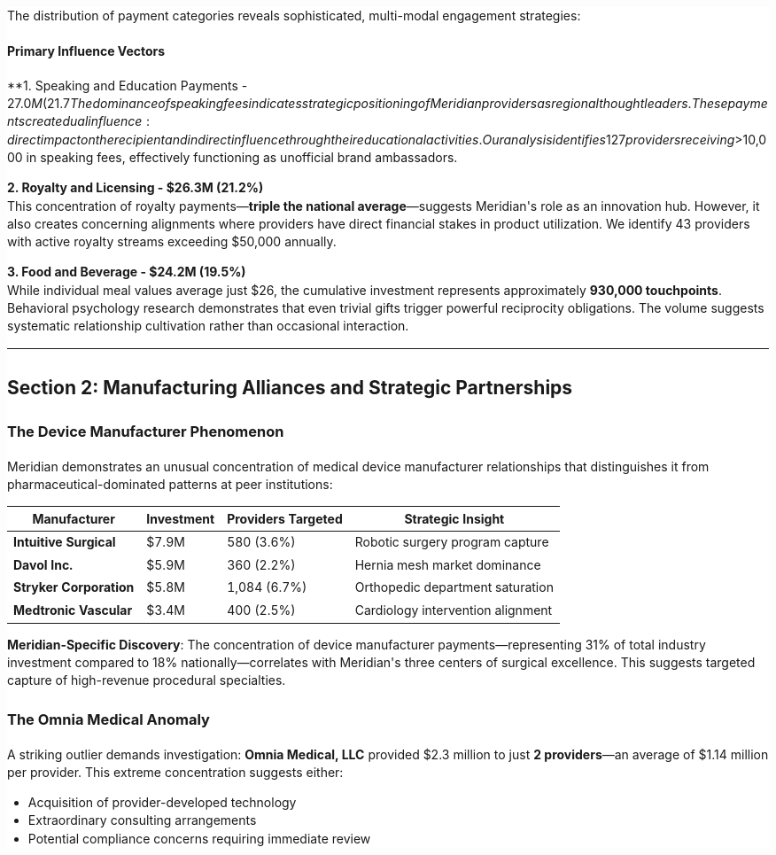 The distribution of payment categories reveals sophisticated, multi-modal engagement strategies:

#### Primary Influence Vectors

**1. Speaking and Education Payments - $27.0M (21.7%)**  
The dominance of speaking fees indicates strategic positioning of Meridian providers as regional thought leaders. These payments create dual influence: direct impact on the recipient and indirect influence through their educational activities. Our analysis identifies 127 providers receiving >$10,000 in speaking fees, effectively functioning as unofficial brand ambassadors.

**2. Royalty and Licensing - $26.3M (21.2%)**  
This concentration of royalty payments—**triple the national average**—suggests Meridian's role as an innovation hub. However, it also creates concerning alignments where providers have direct financial stakes in product utilization. We identify 43 providers with active royalty streams exceeding $50,000 annually.

**3. Food and Beverage - $24.2M (19.5%)**  
While individual meal values average just $26, the cumulative investment represents approximately **930,000 touchpoints**. Behavioral psychology research demonstrates that even trivial gifts trigger powerful reciprocity obligations. The volume suggests systematic relationship cultivation rather than occasional interaction.

---

## Section 2: Manufacturing Alliances and Strategic Partnerships

### The Device Manufacturer Phenomenon

Meridian demonstrates an unusual concentration of medical device manufacturer relationships that distinguishes it from pharmaceutical-dominated patterns at peer institutions:

| Manufacturer | Investment | Providers Targeted | Strategic Insight |
|-------------|-----------|-------------------|------------------|
| **Intuitive Surgical** | $7.9M | 580 (3.6%) | Robotic surgery program capture |
| **Davol Inc.** | $5.9M | 360 (2.2%) | Hernia mesh market dominance |
| **Stryker Corporation** | $5.8M | 1,084 (6.7%) | Orthopedic department saturation |
| **Medtronic Vascular** | $3.4M | 400 (2.5%) | Cardiology intervention alignment |

**Meridian-Specific Discovery**: The concentration of device manufacturer payments—representing 31% of total industry investment compared to 18% nationally—correlates with Meridian's three centers of surgical excellence. This suggests targeted capture of high-revenue procedural specialties.

### The Omnia Medical Anomaly

A striking outlier demands investigation: **Omnia Medical, LLC** provided $2.3 million to just **2 providers**—an average of $1.14 million per provider. This extreme concentration suggests either:
- Acquisition of provider-developed technology
- Extraordinary consulting arrangements
- Potential compliance concerns requiring immediate review
